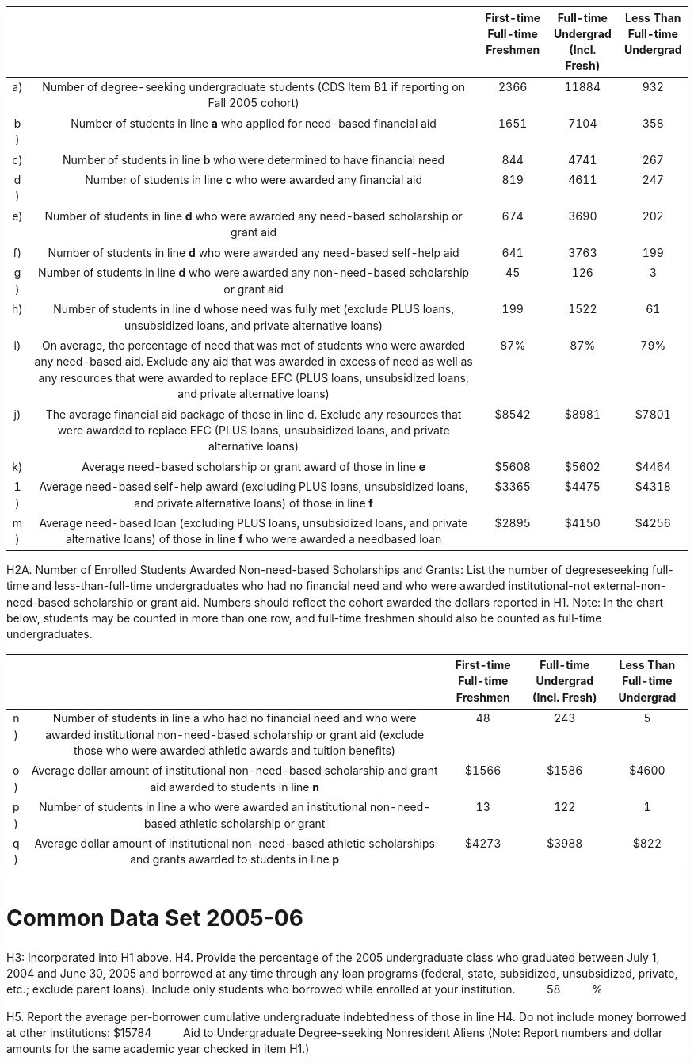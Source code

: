 |  |  | First-time Full-time Freshmen | Full-time Undergrad (Incl. Fresh) | Less Than Full-time Undergrad |
| :--: | :--: | :--: | :--: | :--: |
| a) | Number of degree-seeking undergraduate students (CDS Item B1 if reporting on Fall 2005 cohort) | 2366 | 11884 | 932 |
| b) | Number of students in line $\mathbf{a}$ who applied for need-based financial aid | 1651 | 7104 | 358 |
| c) | Number of students in line $\mathbf{b}$ who were determined to have financial need | 844 | 4741 | 267 |
| d) | Number of students in line $\mathbf{c}$ who were awarded any financial aid | 819 | 4611 | 247 |
| e) | Number of students in line $\mathbf{d}$ who were awarded any need-based scholarship or grant aid | 674 | 3690 | 202 |
| f) | Number of students in line $\mathbf{d}$ who were awarded any need-based self-help aid | 641 | 3763 | 199 |
| g) | Number of students in line $\mathbf{d}$ who were awarded any non-need-based scholarship or grant aid | 45 | 126 | 3 |
| h) | Number of students in line $\mathbf{d}$ whose need was fully met (exclude PLUS loans, unsubsidized loans, and private alternative loans) | 199 | 1522 | 61 |
| i) | On average, the percentage of need that was met of students who were awarded any need-based aid. Exclude any aid that was awarded in excess of need as well as any resources that were awarded to replace EFC (PLUS loans, unsubsidized loans, and private alternative loans) | $87 \%$ | $87 \%$ | $79 \%$ |
| j) | The average financial aid package of those in line d. Exclude any resources that were awarded to replace EFC (PLUS loans, unsubsidized loans, and private alternative loans) | \$8542 | \$8981 | \$7801 |
| k) | Average need-based scholarship or grant award of those in line $\mathbf{e}$ | \$5608 | \$5602 | \$4464 |
| 1) | Average need-based self-help award (excluding PLUS loans, unsubsidized loans, and private alternative loans) of those in line $\mathbf{f}$ | \$3365 | \$4475 | \$4318 |
| m) | Average need-based loan (excluding PLUS loans, unsubsidized loans, and private alternative loans) of those in line $\mathbf{f}$ who were awarded a needbased loan | \$2895 | \$4150 | \$4256 |

H2A. Number of Enrolled Students Awarded Non-need-based Scholarships and Grants: List the number of degreseseeking full-time and less-than-full-time undergraduates who had no financial need and who were awarded institutional-not external-non-need-based scholarship or grant aid. Numbers should reflect the cohort awarded the dollars reported in H1. Note: In the chart below, students may be counted in more than one row, and full-time freshmen should also be counted as full-time undergraduates.

|  |  | First-time Full-time Freshmen | Full-time Undergrad (Incl. Fresh) | Less Than Full-time Undergrad |
| :--: | :--: | :--: | :--: | :--: |
| n) | Number of students in line a who had no financial need and who were awarded institutional non-need-based scholarship or grant aid (exclude those who were awarded athletic awards and tuition benefits) | 48 | 243 | 5 |
| o) | Average dollar amount of institutional non-need-based scholarship and grant aid awarded to students in line $\mathbf{n}$ | \$1566 | \$1586 | \$4600 |
| p) | Number of students in line a who were awarded an institutional non-need-based athletic scholarship or grant | 13 | 122 | 1 |
| q) | Average dollar amount of institutional non-need-based athletic scholarships and grants awarded to students in line $\mathbf{p}$ | \$4273 | \$3988 | \$822 |
# Common Data Set 2005-06 

H3: Incorporated into H1 above.
H4. Provide the percentage of the 2005 undergraduate class who graduated between July 1, 2004 and June 30, 2005 and borrowed at any time through any loan programs (federal, state, subsidized, unsubsidized, private, etc.; exclude parent loans). Include only students who borrowed while enrolled at your institution. $\qquad$ 58 $\qquad$ $\%$

H5. Report the average per-borrower cumulative undergraduate indebtedness of those in line H4. Do not include money borrowed at other institutions: $\$ 15784$ $\qquad$
Aid to Undergraduate Degree-seeking Nonresident Aliens (Note: Report numbers and dollar amounts for the same academic year checked in item H1.)
